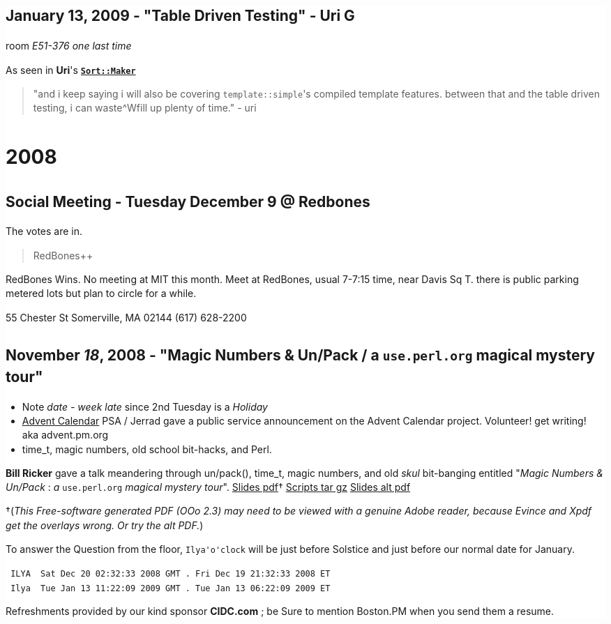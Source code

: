 ## January 13, 2009  - "Table Driven Testing" - Uri G

room _E51-376  one last time_


As seen in **Uri**'s **[`Sort::Maker`](http://search.cpan.org/src/URI/Sort-Maker-0.06/t/common.pm)**

> "and i keep saying i will also be covering `template::simple`'s compiled
template features. between that and the table driven testing, i can
waste^Wfill up plenty of time." - uri

# 2008

## Social Meeting - Tuesday December 9 @ Redbones

The votes are in.

> RedBones++

RedBones Wins. No meeting at MIT this month. Meet at RedBones, usual 7-7:15 time, near Davis Sq T. there is public parking metered lots but plan to circle for a while.

55 Chester St Somerville, MA 02144 (617) 628-2200 


## November *18*, 2008 -  "Magic Numbers & Un/Pack / a `use.perl.org` magical mystery tour"

* Note *date - week late* since 2nd Tuesday is a *Holiday*
* [Advent Calendar](http://perladvent.pm.org) PSA / Jerrad gave a public service announcement on the Advent Calendar project. Volunteer! get writing! aka advent.pm.org 
* time_t, magic numbers, old school bit-hacks, and Perl. 

**Bill Ricker** gave a talk meandering through un/pack(), time_t, magic numbers, and
old _skul_ bit-banging entitled  "_Magic Numbers & Un/Pack_ : _a_ `use.perl.org` _magical mystery tour_". 
[Slides pdf](./documents/magic_pack_tour.pdf)†
[Scripts tar gz](./scripts/magic_pack_tour.tar.gz)
[Slides alt pdf](./documents/Magic_pack_tour_v2.pdf)

†(*This Free-software generated PDF (OOo 2.3) may need to be viewed with a
genuine Adobe reader, because Evince and Xpdf get the overlays wrong. Or try the alt PDF.*)


To answer the Question from the floor, `Ilya'o'clock` will be just before
Solstice and just before our normal date for January.

```
 ILYA  Sat Dec 20 02:32:33 2008 GMT . Fri Dec 19 21:32:33 2008 ET
 Ilya  Tue Jan 13 11:22:09 2009 GMT . Tue Jan 13 06:22:09 2009 ET
```


Refreshments provided by our kind sponsor **CIDC.com** ; be Sure to
mention Boston.PM when you send them a resume.
